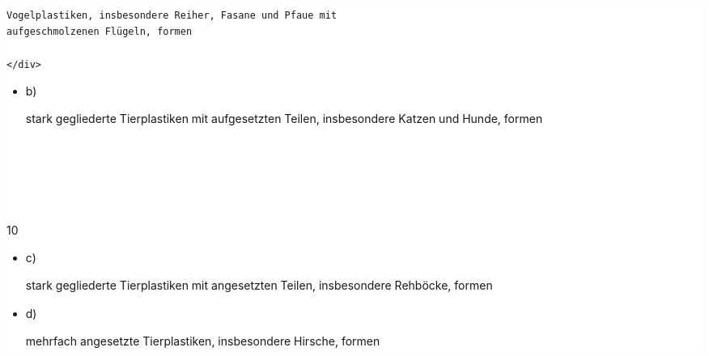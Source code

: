     Vogelplastiken, insbesondere Reiher, Fasane und Pfaue mit
    aufgeschmolzenen Flügeln, formen
    
    </div>

  - b)
    
    <div style="">
    
    stark gegliederte Tierplastiken mit aufgesetzten Teilen,
    insbesondere Katzen und Hunde, formen
    
    </div>

</td>

<td style="border-right: 0.5pt solid ; border-bottom: 0.5pt solid ; " align="center" valign="top" charoff="50">

 

</td>

<td style="border-right: 0.5pt solid ; border-bottom: 0.5pt solid ; " align="center" valign="top" charoff="50">

 

</td>

<td style="border-right: 0.5pt solid ; border-bottom: 0.5pt solid ; " align="center" valign="top" charoff="50">

 

</td>

<td style="border-bottom: 0.5pt solid ; " align="center" valign="top" charoff="50">

10

</td>

</tr>

<tr>

<td style="border-right: 0.5pt solid ; border-bottom: 0.5pt solid ; " align="left" valign="top" charoff="50">

  - c)
    
    <div style="">
    
    stark gegliederte Tierplastiken mit angesetzten Teilen, insbesondere
    Rehböcke, formen
    
    </div>

  - d)
    
    <div style="">
    
    mehrfach angesetzte Tierplastiken, insbesondere Hirsche, formen
    